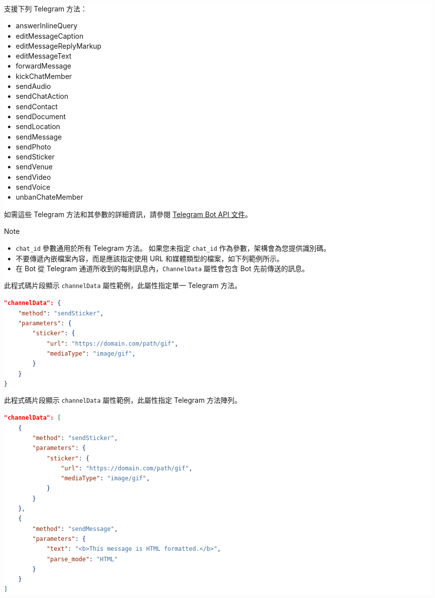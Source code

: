 支援下列 Telegram 方法： 

- answerInlineQuery
- editMessageCaption
- editMessageReplyMarkup
- editMessageText
- forwardMessage
- kickChatMember
- sendAudio
- sendChatAction
- sendContact
- sendDocument
- sendLocation
- sendMessage
- sendPhoto
- sendSticker
- sendVenue
- sendVideo
- sendVoice
- unbanChateMember

如需這些 Telegram 方法和其參數的詳細資訊，請參閱 <a href="https://core.telegram.org/bots/api#available-methods" target="_blank">Telegram Bot API 文件</a>。

> [!NOTE]
> <ul><li><code>chat_id</code> 參數通用於所有 Telegram 方法。 如果您未指定 <code>chat_id</code> 作為參數，架構會為您提供識別碼。</li>
> <li>不要傳遞內嵌檔案內容，而是應該指定使用 URL 和媒體類型的檔案，如下列範例所示。</li>
> <li>在 Bot 從 Telegram 通道所收到的每則訊息內，<code>ChannelData</code> 屬性會包含 Bot 先前傳送的訊息。</li></ul>

此程式碼片段顯示 `channelData` 屬性範例，此屬性指定單一 Telegram 方法。

```json
"channelData": {
    "method": "sendSticker",
    "parameters": {
        "sticker": {
            "url": "https://domain.com/path/gif",
            "mediaType": "image/gif",
        }
    }
}
```

此程式碼片段顯示 `channelData` 屬性範例，此屬性指定 Telegram 方法陣列。

```json
"channelData": [
    {
        "method": "sendSticker",
        "parameters": {
            "sticker": {
                "url": "https://domain.com/path/gif",
                "mediaType": "image/gif",
            }
        }
    },
    {
        "method": "sendMessage",
        "parameters": {
            "text": "<b>This message is HTML formatted.</b>",
            "parse_mode": "HTML"
        }
    }
]
```
